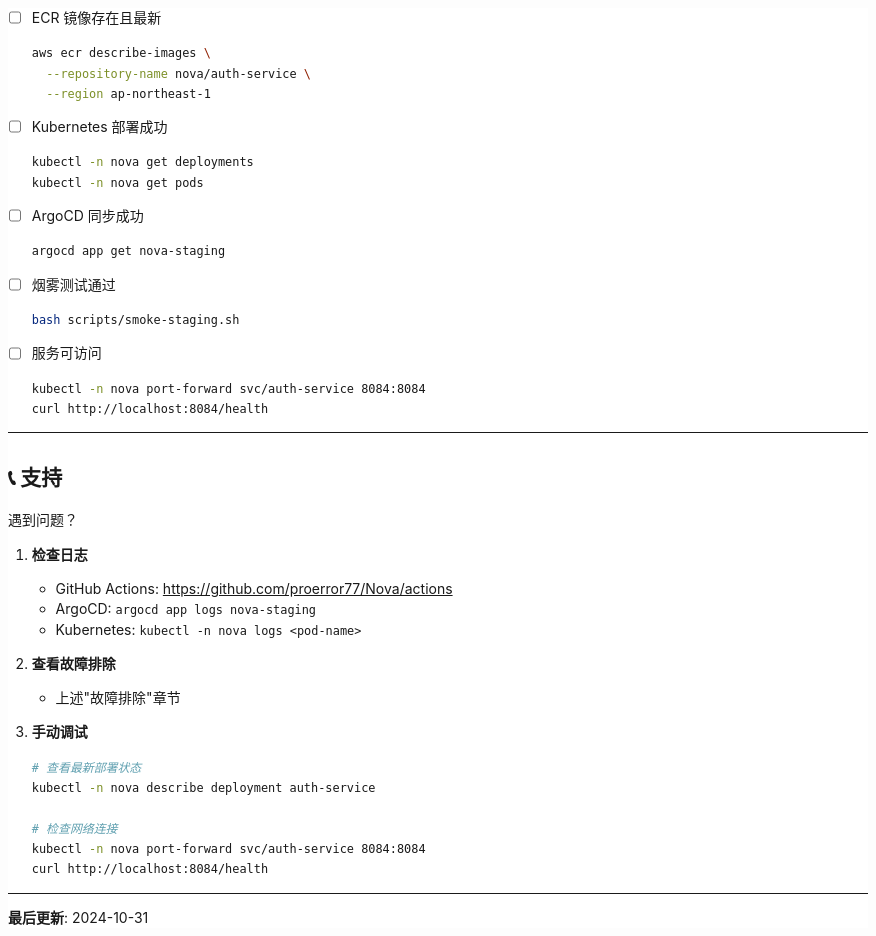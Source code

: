 - [ ] ECR 镜像存在且最新
  ```bash
  aws ecr describe-images \
    --repository-name nova/auth-service \
    --region ap-northeast-1
  ```

- [ ] Kubernetes 部署成功
  ```bash
  kubectl -n nova get deployments
  kubectl -n nova get pods
  ```

- [ ] ArgoCD 同步成功
  ```bash
  argocd app get nova-staging
  ```

- [ ] 烟雾测试通过
  ```bash
  bash scripts/smoke-staging.sh
  ```

- [ ] 服务可访问
  ```bash
  kubectl -n nova port-forward svc/auth-service 8084:8084
  curl http://localhost:8084/health
  ```

---

## 📞 支持

遇到问题？

1. **检查日志**
   - GitHub Actions: https://github.com/proerror77/Nova/actions
   - ArgoCD: `argocd app logs nova-staging`
   - Kubernetes: `kubectl -n nova logs <pod-name>`

2. **查看故障排除**
   - 上述"故障排除"章节

3. **手动调试**
   ```bash
   # 查看最新部署状态
   kubectl -n nova describe deployment auth-service

   # 检查网络连接
   kubectl -n nova port-forward svc/auth-service 8084:8084
   curl http://localhost:8084/health
   ```

---

**最后更新**: 2024-10-31
